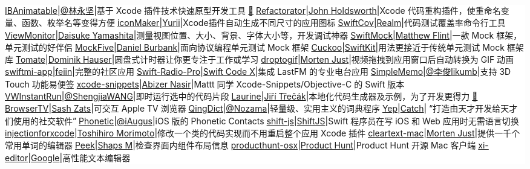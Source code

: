 [IBAnimatable](https://github.com/JakeLin/IBAnimatable)|[@林永坚](http://weibo.com/yongjianlin)|基于 Xcode 插件技术快速原型开发工具 [🔗](https://github.com/JakeLin/IBAnimatable/blob/master/Documentation/README.zh.md)
[Refactorator](https://github.com/johnno1962/Refactorator)|[John Holdsworth](https://github.com/johnno1962)|Xcode 代码重构插件，使重命名变量、函数、枚举名等变得方便
[iconMaker](https://github.com/kaphacius/IconMaker)|[Yurii](https://github.com/kaphacius/)|Xcode插件自动生成不同尺寸的应用图标
[SwiftCov](https://github.com/realm/SwiftCov)|[Realm](https://github.com/realm)|代码测试覆盖率命令行工具
[ViewMonitor](https://github.com/daisuke0131/ViewMonitor)|[Daisuke Yamashita](https://github.com/daisuke0131)|测量视图位置、大小、背景、字体大小等，开发调试神器
[SwiftMock](https://github.com/mflint/SwiftMock)|[Matthew Flint](https://github.com/mflint)|一款 Mock 框架，单元测试的好伴侣
[MockFive](https://github.com/DeliciousRaspberryPi/MockFive)|[Daniel Burbank](https://github.com/DeliciousRaspberryPi)|面向协议编程单元测试 Mock 框架
[Cuckoo](https://github.com/SwiftKit/Cuckoo)|[SwiftKit](https://github.com/SwiftKit)|用法更接近于传统单元测试 Mock 框架库
[Tomate](https://github.com/dasdom/Tomate)|[Dominik Hauser](https://github.com/dasdom)|圆盘式计时器让你更专注于工作或学习
[droptogif](https://github.com/mortenjust/droptogif)|[Morten Just](https://github.com/mortenjust)|视频拖拽到应用窗口后自动转换为 GIF 动画
[swiftmi-app](https://github.com/feiin/swiftmi-app)|[feiin](https://github.com/feiin)|完整的社区应用
[Swift-Radio-Pro](https://github.com/swiftcodex/Swift-Radio-Pro)|[Swift Code X](https://github.com/swiftcodex)|集成 LastFM 的专业电台应用
[SimpleMemo](https://github.com/likumb/SimpleMemo)|[@李俊likumb](http://weibo.com/likumb)|支持 3D Touch 功能易便签
[xcode-snippets](https://github.com/Abizern/xcode-snippets)|[Abizer Nasir](https://github.com/Abizern)|Mattt 同学 Xcode-Snippets/Objective-C 的 Swift 版本
[VWInstantRun](https://github.com/wangshengjia/VWInstantRun)|[@ShengjiaWANG](http://weibo.com/u/1739447693)|即时运行选中的代码片段
[Laurine](https://github.com/JiriTrecak/Laurine)|[Jiří Třečák](JiriTrecak/Laurine)|本地化代码生成器及示例，为了开发更得力 [🔗](https://medium.com/@victor_wang/run-your-code-snippet-from-xcode-without-building-the-whole-project-1821cf85b2f2#.3b0za012v) 
[BrowserTV](https://github.com/zats/BrowserTV)|[Sash Zats](https://github.com/zats/BrowserTV)|可交互 Apple TV 浏览器
[QingDict](https://github.com/yingDev/QingDict)|[@Nozama](http://weibo.com/xweb123)|轻量级、实用主义的词典程序
[Yep](https://github.com/CatchChat/Yep)|[Catch](https://github.com/CatchChat)| “打造由天才开发给天才们使用的社交软件”
[Phonetic](https://github.com/iAugux/Phonetic)|[@iAugus](http://weibo.com/augusoo7)|iOS 版的 Phonetic Contacts
[shift-js](https://github.com/shift-js/shift-js)|[ShiftJS](https://github.com/shift-js)|Swift 程序员在写 iOS 和 Web 应用时无需语言切换
[injectionforxcode](https://github.com/johnno1962/injectionforxcode)|[Toshihiro Morimoto](https://github.com/dealforest)|修改一个类的代码实现而不用重启整个应用 Xcode 插件
[cleartext-mac](https://github.com/mortenjust/cleartext-mac)|[Morten Just](https://github.com/mortenjust)|提供一千个常用单词的编辑器
[Peek](https://github.com/shaps80/Peek)|[Shaps M](https://github.com/shaps80)|检查界面内组件布局信息
[producthunt-osx](https://github.com/producthunt/producthunt-osx)|[Product Hunt](https://github.com/producthunt/)|Product Hunt 开源 Mac 客户端
[xi-editor](https://github.com/google/xi-editor)|[Google](https://github.com/google/)|高性能文本编辑器
